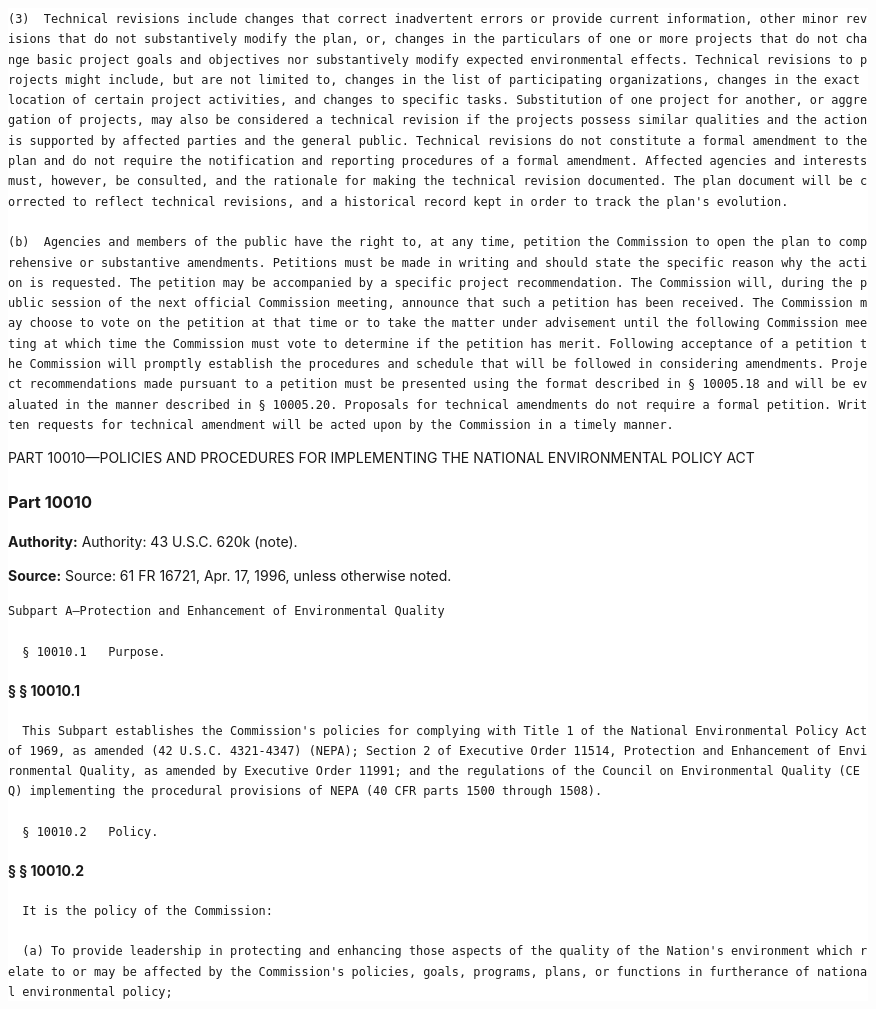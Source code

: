     (3)  Technical revisions include changes that correct inadvertent errors or provide current information, other minor revisions that do not substantively modify the plan, or, changes in the particulars of one or more projects that do not change basic project goals and objectives nor substantively modify expected environmental effects. Technical revisions to projects might include, but are not limited to, changes in the list of participating organizations, changes in the exact location of certain project activities, and changes to specific tasks. Substitution of one project for another, or aggregation of projects, may also be considered a technical revision if the projects possess similar qualities and the action is supported by affected parties and the general public. Technical revisions do not constitute a formal amendment to the plan and do not require the notification and reporting procedures of a formal amendment. Affected agencies and interests must, however, be consulted, and the rationale for making the technical revision documented. The plan document will be corrected to reflect technical revisions, and a historical record kept in order to track the plan's evolution.

    (b)  Agencies and members of the public have the right to, at any time, petition the Commission to open the plan to comprehensive or substantive amendments. Petitions must be made in writing and should state the specific reason why the action is requested. The petition may be accompanied by a specific project recommendation. The Commission will, during the public session of the next official Commission meeting, announce that such a petition has been received. The Commission may choose to vote on the petition at that time or to take the matter under advisement until the following Commission meeting at which time the Commission must vote to determine if the petition has merit. Following acceptance of a petition the Commission will promptly establish the procedures and schedule that will be followed in considering amendments. Project recommendations made pursuant to a petition must be presented using the format described in § 10005.18 and will be evaluated in the manner described in § 10005.20. Proposals for technical amendments do not require a formal petition. Written requests for technical amendment will be acted upon by the Commission in a timely manner.

  PART 10010—POLICIES AND PROCEDURES FOR IMPLEMENTING THE NATIONAL ENVIRONMENTAL POLICY ACT

### Part 10010

**Authority:** Authority: 43 U.S.C. 620k (note).

**Source:** Source: 61 FR 16721, Apr. 17, 1996, unless otherwise noted.

    Subpart A—Protection and Enhancement of Environmental Quality

      § 10010.1   Purpose.

#### § § 10010.1

      This Subpart establishes the Commission's policies for complying with Title 1 of the National Environmental Policy Act of 1969, as amended (42 U.S.C. 4321-4347) (NEPA); Section 2 of Executive Order 11514, Protection and Enhancement of Environmental Quality, as amended by Executive Order 11991; and the regulations of the Council on Environmental Quality (CEQ) implementing the procedural provisions of NEPA (40 CFR parts 1500 through 1508).

      § 10010.2   Policy.

#### § § 10010.2

      It is the policy of the Commission:

      (a) To provide leadership in protecting and enhancing those aspects of the quality of the Nation's environment which relate to or may be affected by the Commission's policies, goals, programs, plans, or functions in furtherance of national environmental policy;
